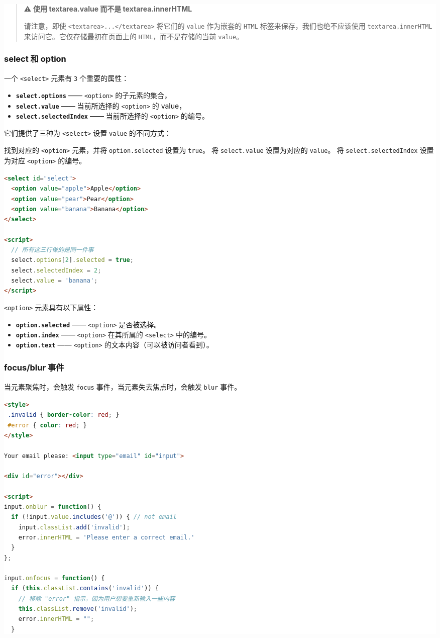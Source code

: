 > ⚠️ **使用 textarea.value 而不是 textarea.innerHTML**
>
>请注意，即使 `<textarea>...</textarea>` 将它们的 `value` 作为嵌套的 `HTML` 标签来保存，我们也绝不应该使用 `textarea.innerHTML` 来访问它。它仅存储最初在页面上的 `HTML`，而不是存储的当前 `value`。

### select 和 option

一个 `<select>` 元素有 `3` 个重要的属性：

- **`select.options`** —— `<option>` 的子元素的集合，
- **`select.value`** —— 当前所选择的 `<option>` 的 value，
- **`select.selectedIndex`** —— 当前所选择的 `<option>` 的编号。

它们提供了三种为 `<select>` 设置 `value` 的不同方式：

找到对应的 `<option>` 元素，并将 `option.selected` 设置为 `true`。
将 `select.value` 设置为对应的 `value`。
将 `select.selectedIndex` 设置为对应 `<option>` 的编号。

```html
<select id="select">
  <option value="apple">Apple</option>
  <option value="pear">Pear</option>
  <option value="banana">Banana</option>
</select>

<script>
  // 所有这三行做的是同一件事
  select.options[2].selected = true;
  select.selectedIndex = 2;
  select.value = 'banana';
</script>
```

`<option>` 元素具有以下属性：

- **`option.selected`** —— `<option>` 是否被选择。
- **`option.index`** —— `<option>` 在其所属的 `<select>` 中的编号。
- **`option.text`** —— `<option>` 的文本内容（可以被访问者看到）。

### focus/blur 事件

当元素聚焦时，会触发 `focus` 事件，当元素失去焦点时，会触发 `blur` 事件。

```html
<style>
 .invalid { border-color: red; }
 #error { color: red; }
</style>

Your email please: <input type="email" id="input">

<div id="error"></div>

<script>
input.onblur = function() {
  if (!input.value.includes('@')) { // not email
    input.classList.add('invalid');
    error.innerHTML = 'Please enter a correct email.'
  }
};

input.onfocus = function() {
  if (this.classList.contains('invalid')) {
    // 移除 "error" 指示，因为用户想要重新输入一些内容
    this.classList.remove('invalid');
    error.innerHTML = "";
  }
```